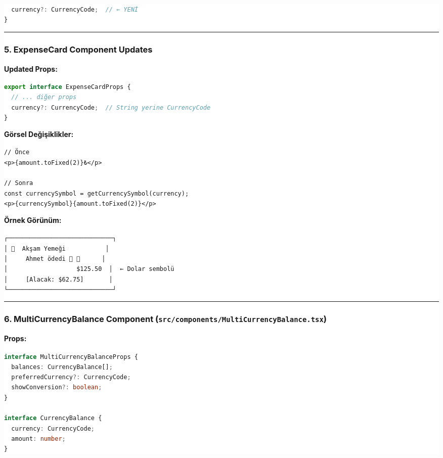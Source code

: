 ```typescript
  currency?: CurrencyCode;  // ← YENİ
}
```

---

### 5. **ExpenseCard Component Updates**

**Updated Props:**
```typescript
export interface ExpenseCardProps {
  // ... diğer props
  currency?: CurrencyCode;  // String yerine CurrencyCode
}
```

**Görsel Değişiklikler:**
```tsx
// Önce
<p>{amount.toFixed(2)}₺</p>

// Sonra
const currencySymbol = getCurrencySymbol(currency);
<p>{currencySymbol}{amount.toFixed(2)}</p>
```

**Örnek Görünüm:**
```
┌─────────────────────────────┐
│ 🍔  Akşam Yemeği           │
│     Ahmet ödedi 🧔 🧾      │
│                   $125.50  │  ← Dolar sembolü
│     [Alacak: $62.75]       │
└─────────────────────────────┘
```

---

### 6. **MultiCurrencyBalance Component (`src/components/MultiCurrencyBalance.tsx`)**

**Props:**
```typescript
interface MultiCurrencyBalanceProps {
  balances: CurrencyBalance[];
  preferredCurrency?: CurrencyCode;
  showConversion?: boolean;
}

interface CurrencyBalance {
  currency: CurrencyCode;
  amount: number;
}
```
